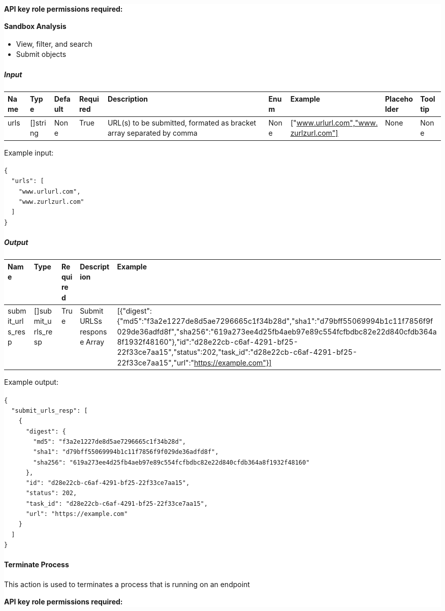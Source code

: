 **API key role permissions required:**

**Sandbox Analysis**

- View, filter, and search
- Submit objects

##### Input

|Name|Type|Default|Required|Description|Enum|Example|Placeholder|Tooltip|
| :--- | :--- | :--- | :--- | :--- | :--- | :--- | :--- | :--- |
|urls|[]string|None|True|URL(s) to be submitted, formated as bracket array separated by comma|None|["www.urlurl.com","www.zurlzurl.com"]|None|None|
  
Example input:

```
{
  "urls": [
    "www.urlurl.com",
    "www.zurlzurl.com"
  ]
}
```

##### Output

|Name|Type|Required|Description|Example|
| :--- | :--- | :--- | :--- | :--- |
|submit_urls_resp|[]submit_urls_resp|True|Submit URLSs response Array|[{"digest":{"md5":"f3a2e1227de8d5ae7296665c1f34b28d","sha1":"d79bff55069994b1c11f7856f9f029de36adfd8f","sha256":"619a273ee4d25fb4aeb97e89c554fcfbdbc82e22d840cfdb364a8f1932f48160"},"id":"d28e22cb-c6af-4291-bf25-22f33ce7aa15","status":202,"task_id":"d28e22cb-c6af-4291-bf25-22f33ce7aa15","url":"https://example.com"}]|
  
Example output:

```
{
  "submit_urls_resp": [
    {
      "digest": {
        "md5": "f3a2e1227de8d5ae7296665c1f34b28d",
        "sha1": "d79bff55069994b1c11f7856f9f029de36adfd8f",
        "sha256": "619a273ee4d25fb4aeb97e89c554fcfbdbc82e22d840cfdb364a8f1932f48160"
      },
      "id": "d28e22cb-c6af-4291-bf25-22f33ce7aa15",
      "status": 202,
      "task_id": "d28e22cb-c6af-4291-bf25-22f33ce7aa15",
      "url": "https://example.com"
    }
  ]
}
```

#### Terminate Process
  
This action is used to terminates a process that is running on an endpoint

**API key role permissions required:**
